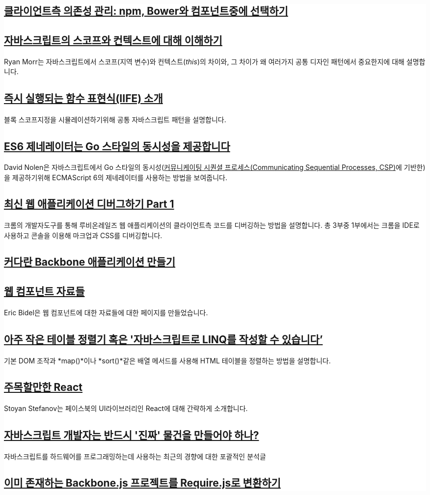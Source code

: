 ## [클라이언트측 의존성 관리: npm, Bower와 컴포넌트중에 선택하기](http://flippinawesome.org/2013/08/26/choosing-between-npm-bower-and-component/)

## [자바스크립트의 스코프와 컨텍스트에 대해 이해하기](http://flippinawesome.org/2013/08/26/understanding-scope-and-context-in-javascript/?)
Ryan Morr는 자바스크립트에서 스코프(지역 변수)와 컨텍스트(*this*)의 차이와, 그 차이가 왜 여러가지 공통 디자인 패턴에서 중요한지에 대해 설명합니다.

## [즉시 실행되는 함수 표현식(IIFE) 소개](http://designpepper.com/blog/drips/an-introduction-to-iifes-immediately-invoked-function-expressions)
블록 스코프지정을 시뮬레이션하기위해 공통 자바스크립트 패턴을 설명합니다.

## [ES6 제네레이터는 Go 스타일의 동시성을 제공합니다](http://swannodette.github.io/2013/08/24/es6-generators-and-csp/)
David Nolen은 자바스크립트에서 Go 스타일의 동시성([커뮤니케이팅 시퀀셜 프로세스(Communicating Sequential Processes, CSP)](http://en.wikipedia.org/wiki/Communicating_sequential_processes)에 기반한)을 제공하기위해 ECMAScript 6의 제네레이터를 사용하는 방법을 보여줍니다.

## [최신 웹 애플리케이션 디버그하기 Part 1](http://tech.pro/tutorial/1404/debugging-modern-web-applications-part-1)
크롬의 개발자도구를 통해 루비온레일즈 웹 애플리케이션의 클라이언트측 코드를 디버깅하는 방법을 설명합니다. 총 3부중 1부에서는 크롬을 IDE로 사용하고 콘솔을 이용해 마크업과 CSS를 디버깅합니다.

## [커다란 Backbone 애플리케이션 만들기](http://victorsavkin.com/post/59496656297/building-large-backbone-applications)

## [웹 컴포넌트 자료들](http://ebidel.github.io/webcomponents/)
Eric Bidel은 웹 컴포넌트에 대한 자료들에 대한 페이지를 만들었습니다.

## [아주 작은 테이블 정렬기 혹은 '자바스크립트로 LINQ를 작성할 수 있습니다’](http://blogs.msdn.com/b/oldnewthing/archive/2013/08/19/10442582.aspx)
기본 DOM 조작과 *map()*이나 *sort()*같은 배열 메서드를 사용해 HTML 테이블을 정렬하는 방법을 설명합니다.

## [주목할만한 React](http://www.phpied.com/remarkable-react/)
Stoyan Stefanov는 페이스북의 UI라이브러리인 React에 대해 간략하게 소개합니다.

## [자바스크립트 개발자는 반드시 '진짜' 물건을 만들어야 하나?](http://ajfisher.me/2013/08/21/should-javascript-devs-build-real-things/)
자바스크립트를 하드웨어를 프로그래밍하는데 사용하는 최근의 경향에 대한 포괄적인 분석글

## [이미 존재하는 Backbone.js 프로젝트를 Require.js로 변환하기](http://ozkatz.github.io/converting-an-existing-backbonejs-project-to-requirejs.html)
